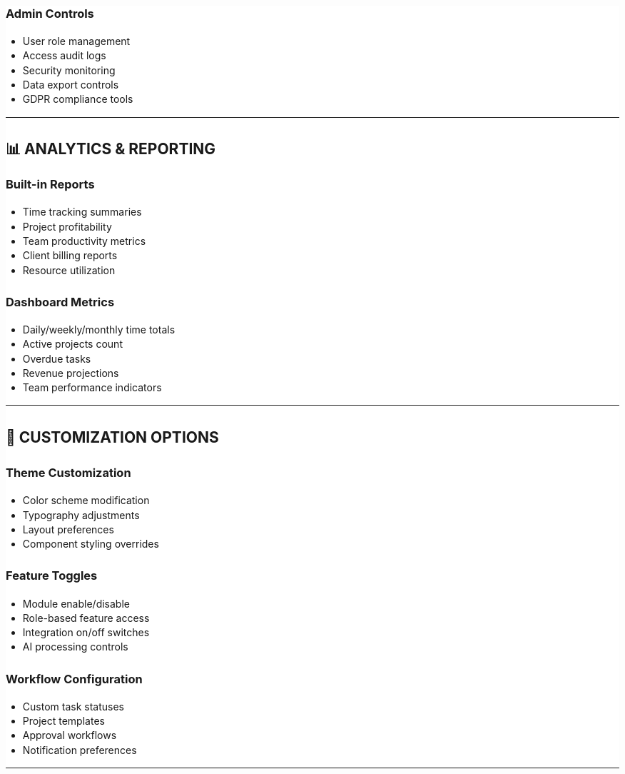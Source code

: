 ### Admin Controls
- User role management
- Access audit logs
- Security monitoring
- Data export controls
- GDPR compliance tools

---

## 📊 ANALYTICS & REPORTING

### Built-in Reports
- Time tracking summaries
- Project profitability
- Team productivity metrics
- Client billing reports
- Resource utilization

### Dashboard Metrics
- Daily/weekly/monthly time totals
- Active projects count
- Overdue tasks
- Revenue projections
- Team performance indicators

---

## 🔧 CUSTOMIZATION OPTIONS

### Theme Customization
- Color scheme modification
- Typography adjustments
- Layout preferences
- Component styling overrides

### Feature Toggles
- Module enable/disable
- Role-based feature access
- Integration on/off switches
- AI processing controls

### Workflow Configuration
- Custom task statuses
- Project templates
- Approval workflows
- Notification preferences

---
